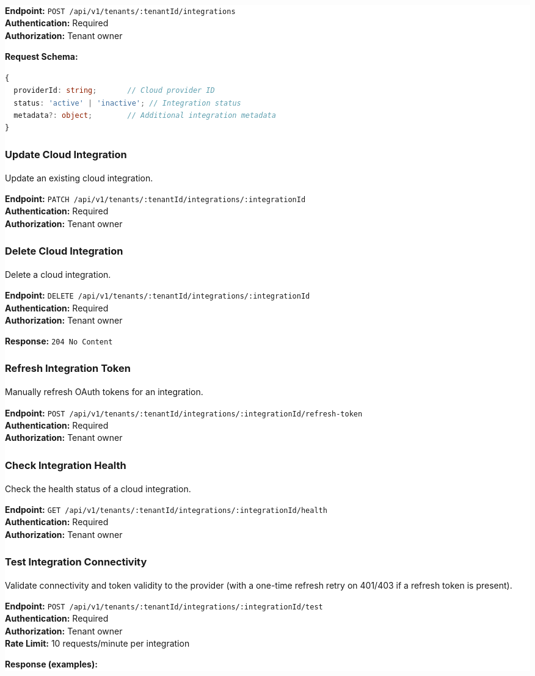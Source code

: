 **Endpoint:** `POST /api/v1/tenants/:tenantId/integrations`  
**Authentication:** Required  
**Authorization:** Tenant owner

**Request Schema:**
```typescript
{
  providerId: string;       // Cloud provider ID
  status: 'active' | 'inactive'; // Integration status
  metadata?: object;        // Additional integration metadata
}
```

### Update Cloud Integration
Update an existing cloud integration.

**Endpoint:** `PATCH /api/v1/tenants/:tenantId/integrations/:integrationId`  
**Authentication:** Required  
**Authorization:** Tenant owner

### Delete Cloud Integration
Delete a cloud integration.

**Endpoint:** `DELETE /api/v1/tenants/:tenantId/integrations/:integrationId`  
**Authentication:** Required  
**Authorization:** Tenant owner

**Response:** `204 No Content`

### Refresh Integration Token
Manually refresh OAuth tokens for an integration.

**Endpoint:** `POST /api/v1/tenants/:tenantId/integrations/:integrationId/refresh-token`  
**Authentication:** Required  
**Authorization:** Tenant owner

### Check Integration Health
Check the health status of a cloud integration.

**Endpoint:** `GET /api/v1/tenants/:tenantId/integrations/:integrationId/health`  
**Authentication:** Required  
**Authorization:** Tenant owner

### Test Integration Connectivity
Validate connectivity and token validity to the provider (with a one-time refresh retry on 401/403 if a refresh token is present).

**Endpoint:** `POST /api/v1/tenants/:tenantId/integrations/:integrationId/test`  
**Authentication:** Required  
**Authorization:** Tenant owner  
**Rate Limit:** 10 requests/minute per integration

**Response (examples):**
